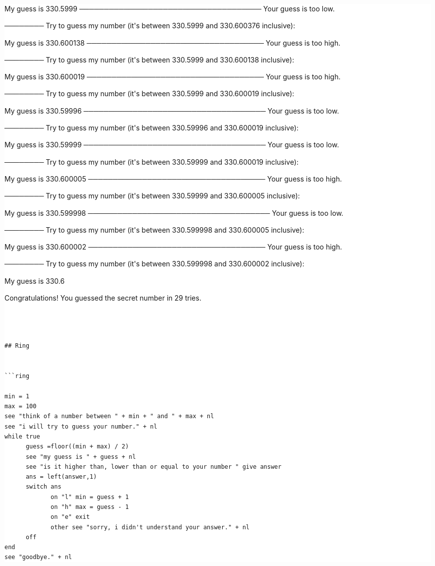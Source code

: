 My guess is 330.5999
───────────────────────────────────── Your guess is too low.

──────── Try to guess my number  (it's between   330.5999   and   330.600376   inclusive):

My guess is 330.600138
──────────────────────────────────── Your guess is too high.

──────── Try to guess my number  (it's between   330.5999   and   330.600138   inclusive):

My guess is 330.600019
──────────────────────────────────── Your guess is too high.

──────── Try to guess my number  (it's between   330.5999   and   330.600019   inclusive):

My guess is 330.59996
───────────────────────────────────── Your guess is too low.

──────── Try to guess my number  (it's between   330.59996   and   330.600019   inclusive):

My guess is 330.59999
───────────────────────────────────── Your guess is too low.

──────── Try to guess my number  (it's between   330.59999   and   330.600019   inclusive):

My guess is 330.600005
──────────────────────────────────── Your guess is too high.

──────── Try to guess my number  (it's between   330.59999   and   330.600005   inclusive):

My guess is 330.599998
───────────────────────────────────── Your guess is too low.

──────── Try to guess my number  (it's between   330.599998   and   330.600005   inclusive):

My guess is 330.600002
──────────────────────────────────── Your guess is too high.

──────── Try to guess my number  (it's between   330.599998   and   330.600002   inclusive):

My guess is 330.6

Congratulations!   You guessed the secret number in 29 tries.

```



## Ring


```ring

min = 1
max = 100
see "think of a number between " + min + " and " + max + nl
see "i will try to guess your number." + nl
while true
      guess =floor((min + max) / 2)
      see "my guess is " + guess + nl
      see "is it higher than, lower than or equal to your number " give answer
      ans = left(answer,1)
      switch ans
             on "l" min = guess + 1
             on "h" max = guess - 1
             on "e" exit
             other see "sorry, i didn't understand your answer." + nl
      off
end
see "goodbye." + nl

```
